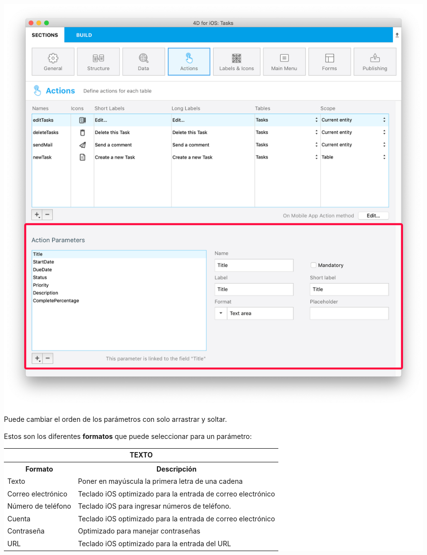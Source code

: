 ![Action parameters](img/Actions-parameters-4D-for-iOS.png)

Puede cambiar el orden de los parámetros con solo arrastrar y soltar.

Estos son los diferentes **formatos** que puede seleccionar para un parámetro:

<table>

<tr>
<th colspan="2"  style={{textAlign: 'center'}}>TEXTO</th>
</tr><tr style={{textAlign: 'center'}}>
<th>Formato</th><th>Descripción</th>
</tr><tr>
<td>Texto</td><td>Poner en mayúscula la primera letra de una cadena</td>
</tr><tr>
<td>Correo electrónico</td><td>Teclado iOS optimizado para la entrada de correo electrónico</td>
</tr><tr>
<td>Número de teléfono</td><td>Teclado iOS para ingresar números de teléfono.</td>
</tr><tr>
<td>Cuenta</td><td>Teclado iOS optimizado para la entrada de correo electrónico</td>
</tr><tr>
<td>Contraseña</td><td>Optimizado para manejar contraseñas</td>
</tr><tr>
<td>URL</td><td>Teclado iOS optimizado para la entrada del URL</td>